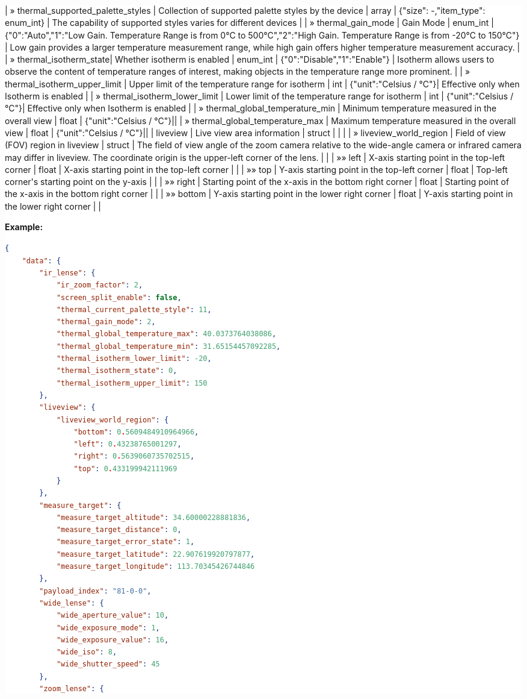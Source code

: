 | » thermal_supported_palette_styles    | Collection of supported palette styles by the device | array | {"size": -,"item_type": enum_int}          | The capability of supported styles varies for different devices   |
| » thermal_gain_mode     | Gain Mode         | enum_int  | {"0":"Auto","1":"Low Gain. Temperature Range is from 0°C to 500°C","2":"High Gain. Temperature Range is from -20°C to 150°C"} | Low gain provides a larger temperature measurement range, while high gain offers higher temperature measurement accuracy. |
| » thermal_isotherm_state| Whether isotherm is enabled            | enum_int  | {"0":"Disable","1":"Enable"}    | Isotherm allows users to observe the content of temperature ranges of interest, making objects in the temperature range more prominent. |
| » thermal_isotherm_upper_limit       | Upper limit of the temperature range for isotherm | int  | {"unit":"Celsius / °C"}| Effective only when Isotherm is enabled       |
| » thermal_isotherm_lower_limit       | Lower limit of the temperature range for isotherm | int  | {"unit":"Celsius / °C"}| Effective only when Isotherm is enabled       |
| » thermal_global_temperature_min     | Minimum temperature measured in the overall view | float | {"unit":"Celsius / °C"}||
| » thermal_global_temperature_max     | Maximum temperature measured in the overall view | float | {"unit":"Celsius / °C"}||
| liveview   | Live view area information        | struct    |  |   |
| » liveview_world_region         | Field of view (FOV) region in liveview | struct | The field of view angle of the zoom camera relative to the wide-angle camera or infrared camera may differ in liveview. The coordinate origin is the upper-left corner of the lens. |   |
| »» left    | X-axis starting point in the top-left corner | float | X-axis starting point in the top-left corner      |   |
| »» top     | Y-axis starting point in the top-left corner | float | Top-left corner's starting point on the y-axis     |   |
| »» right   | Starting point of the x-axis in the bottom right corner | float | Starting point of the x-axis in the bottom right corner    |   |
| »» bottom  | Y-axis starting point in the lower right corner | float | Y-axis starting point in the lower right corner    |   |


 

**Example:**
```json
{
	"data": {
		"ir_lense": {
			"ir_zoom_factor": 2,
			"screen_split_enable": false,
			"thermal_current_palette_style": 11,
			"thermal_gain_mode": 2,
			"thermal_global_temperature_max": 40.0373764038086,
			"thermal_global_temperature_min": 31.65154457092285,
			"thermal_isotherm_lower_limit": -20,
			"thermal_isotherm_state": 0,
			"thermal_isotherm_upper_limit": 150
		},
		"liveview": {
			"liveview_world_region": {
				"bottom": 0.5609484910964966,
				"left": 0.43238765001297,
				"right": 0.5639060735702515,
				"top": 0.433199942111969
			}
		},
		"measure_target": {
			"measure_target_altitude": 34.60000228881836,
			"measure_target_distance": 0,
			"measure_target_error_state": 1,
			"measure_target_latitude": 22.907619920797877,
			"measure_target_longitude": 113.70345426744846
		},
		"payload_index": "81-0-0",
		"wide_lense": {
			"wide_aperture_value": 10,
			"wide_exposure_mode": 1,
			"wide_exposure_value": 16,
			"wide_iso": 8,
			"wide_shutter_speed": 45
		},
		"zoom_lense": {
```